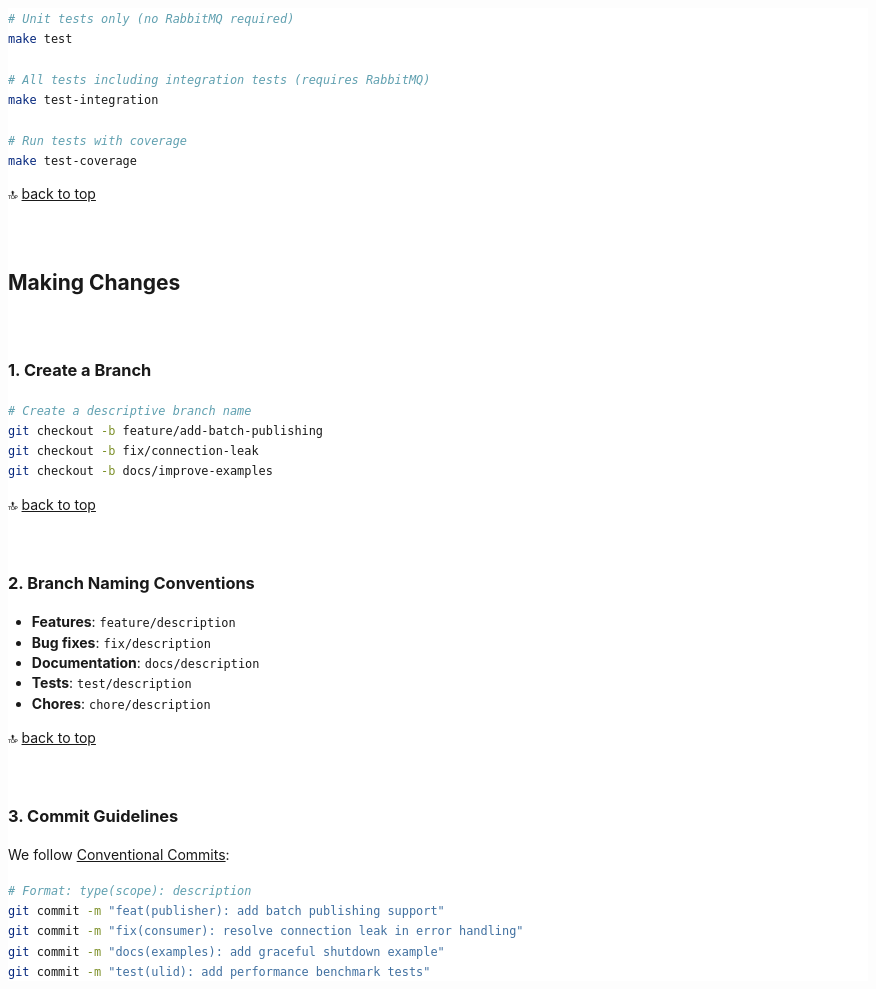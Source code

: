 ```bash
# Unit tests only (no RabbitMQ required)
make test

# All tests including integration tests (requires RabbitMQ)
make test-integration

# Run tests with coverage
make test-coverage
```

🔝 [back to top](#contributing-to-go-rabbitmq)

&nbsp;

## Making Changes

&nbsp;

### 1. Create a Branch

```bash
# Create a descriptive branch name
git checkout -b feature/add-batch-publishing
git checkout -b fix/connection-leak
git checkout -b docs/improve-examples
```

🔝 [back to top](#contributing-to-go-rabbitmq)

&nbsp;

### 2. Branch Naming Conventions

- **Features**: `feature/description`
- **Bug fixes**: `fix/description`
- **Documentation**: `docs/description`
- **Tests**: `test/description`
- **Chores**: `chore/description`

🔝 [back to top](#contributing-to-go-rabbitmq)

&nbsp;

### 3. Commit Guidelines

We follow [Conventional Commits](https://www.conventionalcommits.org/):

```bash
# Format: type(scope): description
git commit -m "feat(publisher): add batch publishing support"
git commit -m "fix(consumer): resolve connection leak in error handling"
git commit -m "docs(examples): add graceful shutdown example"
git commit -m "test(ulid): add performance benchmark tests"
```
